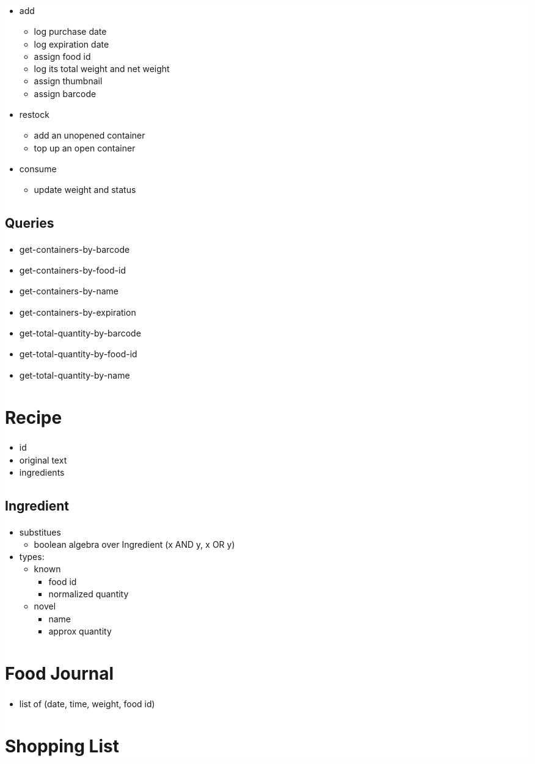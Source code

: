- add
  - log purchase date
  - log expiration date
  - assign food id
  - log its total weight and net weight
  - assign thumbnail
  - assign barcode

- restock
  - add an unopened container
  - top up an open container

- consume
  - update weight and status

## Queries

- get-containers-by-barcode
- get-containers-by-food-id
- get-containers-by-name
- get-containers-by-expiration

- get-total-quantity-by-barcode
- get-total-quantity-by-food-id
- get-total-quantity-by-name

# Recipe

- id
- original text
- ingredients

## Ingredient

- substitues
  - boolean algebra over Ingredient (x AND y, x OR y)
- types:
  - known
	- food id
	- normalized quantity
  - novel
	- name
	- approx quantity

# Food Journal

- list of (date, time, weight, food id)

# Shopping List
